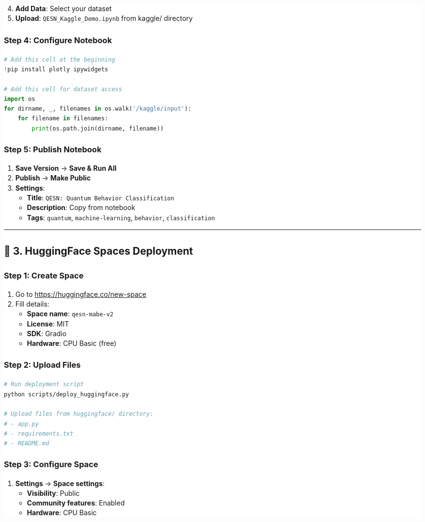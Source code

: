 4. **Add Data**: Select your dataset
5. **Upload**: `QESN_Kaggle_Demo.ipynb` from kaggle/ directory

### **Step 4: Configure Notebook**
```python
# Add this cell at the beginning
!pip install plotly ipywidgets

# Add this cell for dataset access
import os
for dirname, _, filenames in os.walk('/kaggle/input'):
    for filename in filenames:
        print(os.path.join(dirname, filename))
```

### **Step 5: Publish Notebook**
1. **Save Version** → **Save & Run All**
2. **Publish** → **Make Public**
3. **Settings**:
   - **Title**: `QESN: Quantum Behavior Classification`
   - **Description**: Copy from notebook
   - **Tags**: `quantum`, `machine-learning`, `behavior`, `classification`

---

## 🤗 **3. HuggingFace Spaces Deployment**

### **Step 1: Create Space**
1. Go to https://huggingface.co/new-space
2. Fill details:
   - **Space name**: `qesn-mabe-v2`
   - **License**: MIT
   - **SDK**: Gradio
   - **Hardware**: CPU Basic (free)

### **Step 2: Upload Files**
```bash
# Run deployment script
python scripts/deploy_huggingface.py

# Upload files from huggingface/ directory:
# - app.py
# - requirements.txt
# - README.md
```

### **Step 3: Configure Space**
1. **Settings** → **Space settings**:
   - **Visibility**: Public
   - **Community features**: Enabled
   - **Hardware**: CPU Basic
